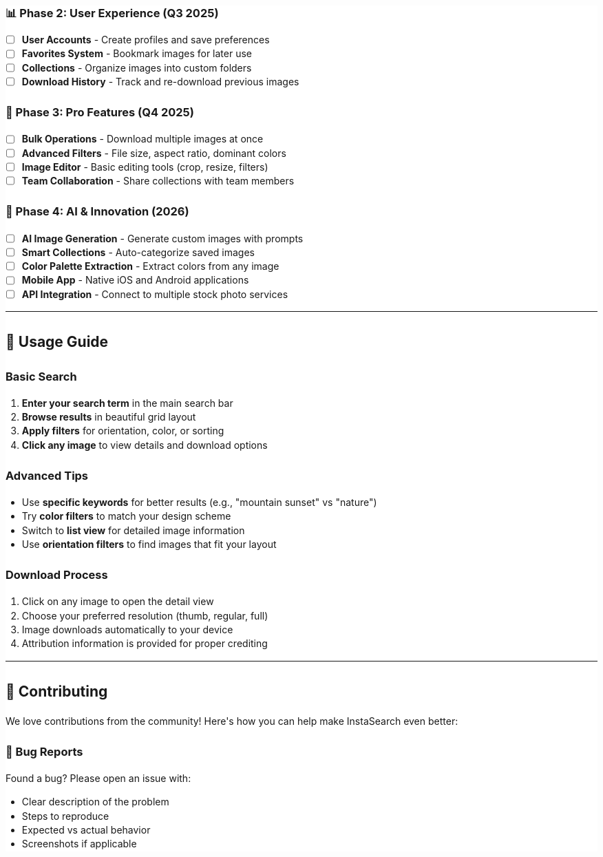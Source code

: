 ### 📊 Phase 2: User Experience (Q3 2025)
- [ ] **User Accounts** - Create profiles and save preferences
- [ ] **Favorites System** - Bookmark images for later use
- [ ] **Collections** - Organize images into custom folders
- [ ] **Download History** - Track and re-download previous images

### 🚀 Phase 3: Pro Features (Q4 2025)
- [ ] **Bulk Operations** - Download multiple images at once
- [ ] **Advanced Filters** - File size, aspect ratio, dominant colors
- [ ] **Image Editor** - Basic editing tools (crop, resize, filters)
- [ ] **Team Collaboration** - Share collections with team members

### 🌟 Phase 4: AI & Innovation (2026)
- [ ] **AI Image Generation** - Generate custom images with prompts
- [ ] **Smart Collections** - Auto-categorize saved images
- [ ] **Color Palette Extraction** - Extract colors from any image
- [ ] **Mobile App** - Native iOS and Android applications
- [ ] **API Integration** - Connect to multiple stock photo services

---

## 🚗 Usage Guide

### Basic Search
1. **Enter your search term** in the main search bar
2. **Browse results** in beautiful grid layout
3. **Apply filters** for orientation, color, or sorting
4. **Click any image** to view details and download options

### Advanced Tips
- Use **specific keywords** for better results (e.g., "mountain sunset" vs "nature")
- Try **color filters** to match your design scheme
- Switch to **list view** for detailed image information
- Use **orientation filters** to find images that fit your layout

### Download Process
1. Click on any image to open the detail view
2. Choose your preferred resolution (thumb, regular, full)
3. Image downloads automatically to your device
4. Attribution information is provided for proper crediting

---

## 🤝 Contributing

We love contributions from the community! Here's how you can help make InstaSearch even better:

### 🐛 Bug Reports
Found a bug? Please open an issue with:
- Clear description of the problem
- Steps to reproduce
- Expected vs actual behavior
- Screenshots if applicable
